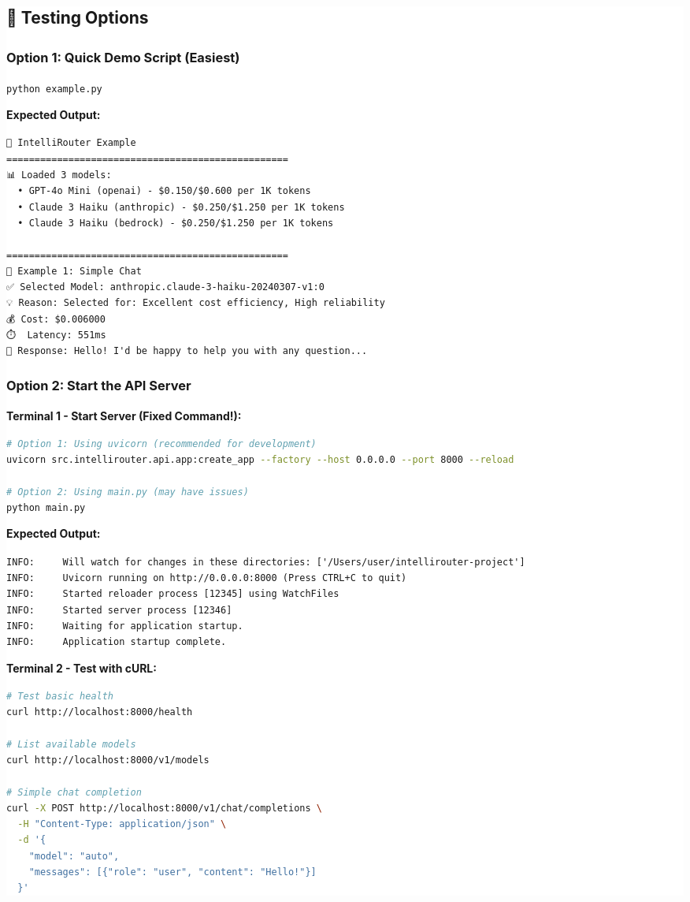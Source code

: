 ## 🧪 Testing Options

### Option 1: Quick Demo Script (Easiest)

```bash
python example.py
```

**Expected Output:**
```
🚀 IntelliRouter Example
==================================================
📊 Loaded 3 models:
  • GPT-4o Mini (openai) - $0.150/$0.600 per 1K tokens
  • Claude 3 Haiku (anthropic) - $0.250/$1.250 per 1K tokens
  • Claude 3 Haiku (bedrock) - $0.250/$1.250 per 1K tokens

==================================================
💬 Example 1: Simple Chat
✅ Selected Model: anthropic.claude-3-haiku-20240307-v1:0
💡 Reason: Selected for: Excellent cost efficiency, High reliability
💰 Cost: $0.006000
⏱️  Latency: 551ms
📝 Response: Hello! I'd be happy to help you with any question...
```

### Option 2: Start the API Server

**Terminal 1 - Start Server (Fixed Command!):**
```bash
# Option 1: Using uvicorn (recommended for development)
uvicorn src.intellirouter.api.app:create_app --factory --host 0.0.0.0 --port 8000 --reload

# Option 2: Using main.py (may have issues)
python main.py
```

**Expected Output:**
```
INFO:     Will watch for changes in these directories: ['/Users/user/intellirouter-project']
INFO:     Uvicorn running on http://0.0.0.0:8000 (Press CTRL+C to quit)
INFO:     Started reloader process [12345] using WatchFiles
INFO:     Started server process [12346]
INFO:     Waiting for application startup.
INFO:     Application startup complete.
```

**Terminal 2 - Test with cURL:**
```bash
# Test basic health
curl http://localhost:8000/health

# List available models
curl http://localhost:8000/v1/models

# Simple chat completion
curl -X POST http://localhost:8000/v1/chat/completions \
  -H "Content-Type: application/json" \
  -d '{
    "model": "auto",
    "messages": [{"role": "user", "content": "Hello!"}]
  }'
```

